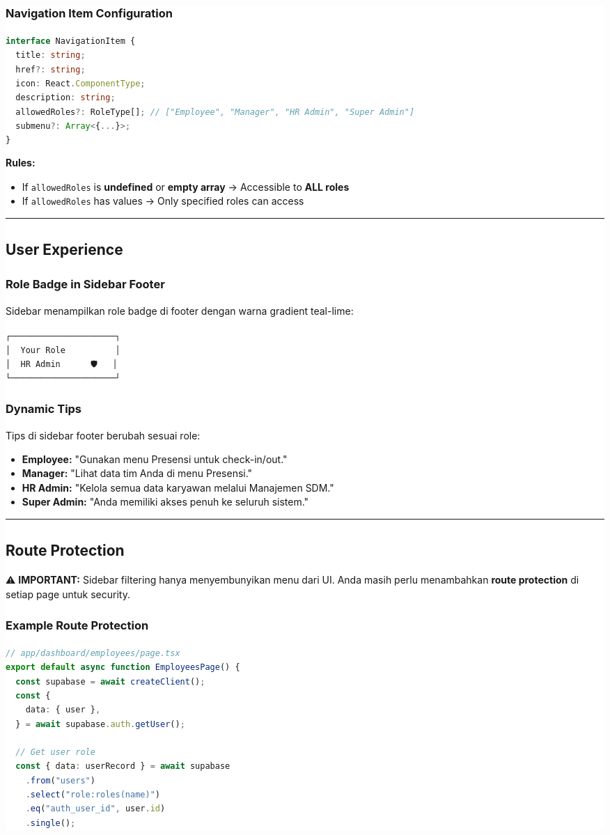 ### Navigation Item Configuration

```typescript
interface NavigationItem {
  title: string;
  href?: string;
  icon: React.ComponentType;
  description: string;
  allowedRoles?: RoleType[]; // ["Employee", "Manager", "HR Admin", "Super Admin"]
  submenu?: Array<{...}>;
}
```

**Rules:**

- If `allowedRoles` is **undefined** or **empty array** → Accessible to **ALL roles**
- If `allowedRoles` has values → Only specified roles can access

---

## User Experience

### Role Badge in Sidebar Footer

Sidebar menampilkan role badge di footer dengan warna gradient teal-lime:

```
┌─────────────────────┐
│  Your Role          │
│  HR Admin      🛡️   │
└─────────────────────┘
```

### Dynamic Tips

Tips di sidebar footer berubah sesuai role:

- **Employee:** "Gunakan menu Presensi untuk check-in/out."
- **Manager:** "Lihat data tim Anda di menu Presensi."
- **HR Admin:** "Kelola semua data karyawan melalui Manajemen SDM."
- **Super Admin:** "Anda memiliki akses penuh ke seluruh sistem."

---

## Route Protection

⚠️ **IMPORTANT:** Sidebar filtering hanya menyembunyikan menu dari UI. Anda masih perlu menambahkan **route protection** di setiap page untuk security.

### Example Route Protection

```typescript
// app/dashboard/employees/page.tsx
export default async function EmployeesPage() {
  const supabase = await createClient();
  const {
    data: { user },
  } = await supabase.auth.getUser();

  // Get user role
  const { data: userRecord } = await supabase
    .from("users")
    .select("role:roles(name)")
    .eq("auth_user_id", user.id)
    .single();

```